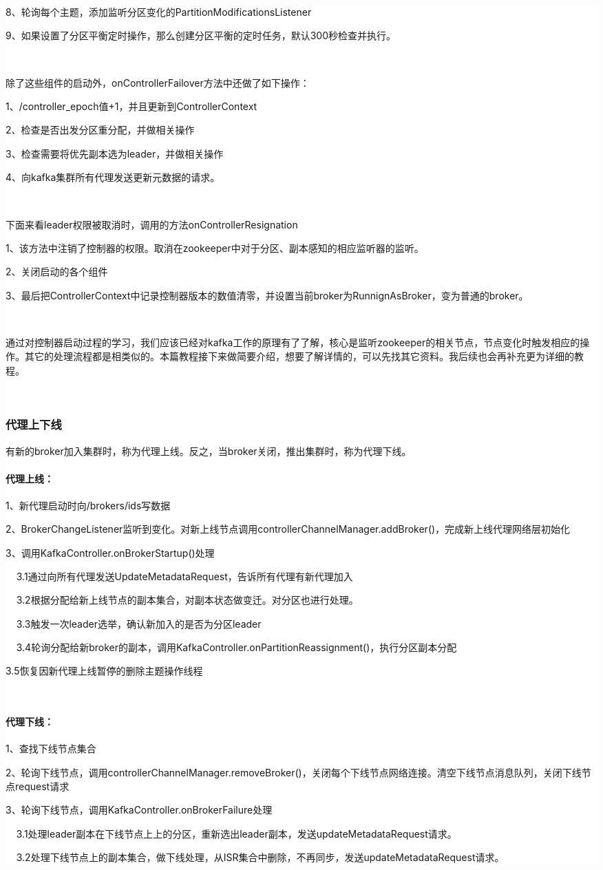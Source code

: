 8、轮询每个主题，添加监听分区变化的PartitionModificationsListener

9、如果设置了分区平衡定时操作，那么创建分区平衡的定时任务，默认300秒检查并执行。

 

除了这些组件的启动外，onControllerFailover方法中还做了如下操作：

1、/controller_epoch值+1，并且更新到ControllerContext

2、检查是否出发分区重分配，并做相关操作

3、检查需要将优先副本选为leader，并做相关操作

4、向kafka集群所有代理发送更新元数据的请求。

 

下面来看leader权限被取消时，调用的方法onControllerResignation

1、该方法中注销了控制器的权限。取消在zookeeper中对于分区、副本感知的相应监听器的监听。

2、关闭启动的各个组件

3、最后把ControllerContext中记录控制器版本的数值清零，并设置当前broker为RunnignAsBroker，变为普通的broker。

 

通过对控制器启动过程的学习，我们应该已经对kafka工作的原理有了了解，核心是监听zookeeper的相关节点，节点变化时触发相应的操作。其它的处理流程都是相类似的。本篇教程接下来做简要介绍，想要了解详情的，可以先找其它资料。我后续也会再补充更为详细的教程。

 
### 代理上下线
有新的broker加入集群时，称为代理上线。反之，当broker关闭，推出集群时，称为代理下线。

#### 代理上线：

1、新代理启动时向/brokers/ids写数据

2、BrokerChangeListener监听到变化。对新上线节点调用controllerChannelManager.addBroker()，完成新上线代理网络层初始化

3、调用KafkaController.onBrokerStartup()处理

    3.1通过向所有代理发送UpdateMetadataRequest，告诉所有代理有新代理加入

    3.2根据分配给新上线节点的副本集合，对副本状态做变迁。对分区也进行处理。

    3.3触发一次leader选举，确认新加入的是否为分区leader

    3.4轮询分配给新broker的副本，调用KafkaController.onPartitionReassignment()，执行分区副本分配

3.5恢复因新代理上线暂停的删除主题操作线程

 

#### 代理下线：

1、查找下线节点集合

2、轮询下线节点，调用controllerChannelManager.removeBroker()，关闭每个下线节点网络连接。清空下线节点消息队列，关闭下线节点request请求

3、轮询下线节点，调用KafkaController.onBrokerFailure处理

    3.1处理leader副本在下线节点上上的分区，重新选出leader副本，发送updateMetadataRequest请求。

    3.2处理下线节点上的副本集合，做下线处理，从ISR集合中删除，不再同步，发送updateMetadataRequest请求。
